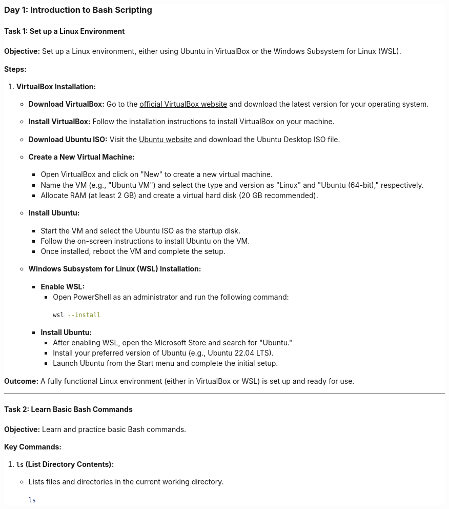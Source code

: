 ### Day 1: Introduction to Bash Scripting

#### **Task 1: Set up a Linux Environment**

**Objective:** Set up a Linux environment, either using Ubuntu in VirtualBox or the Windows Subsystem for Linux (WSL).

**Steps:**

1. **VirtualBox Installation:**

   - **Download VirtualBox:** Go to the [official VirtualBox website](https://www.virtualbox.org/) and download the latest version for your operating system.
   - **Install VirtualBox:** Follow the installation instructions to install VirtualBox on your machine.
   - **Download Ubuntu ISO:** Visit the [Ubuntu website](https://ubuntu.com/download/desktop) and download the Ubuntu Desktop ISO file.
   - **Create a New Virtual Machine:**
     - Open VirtualBox and click on "New" to create a new virtual machine.
     - Name the VM (e.g., "Ubuntu VM") and select the type and version as "Linux" and "Ubuntu (64-bit)," respectively.
     - Allocate RAM (at least 2 GB) and create a virtual hard disk (20 GB recommended).
   - **Install Ubuntu:**

     - Start the VM and select the Ubuntu ISO as the startup disk.
     - Follow the on-screen instructions to install Ubuntu on the VM.
     - Once installed, reboot the VM and complete the setup.

   - **Windows Subsystem for Linux (WSL) Installation:**
     - **Enable WSL:**
       - Open PowerShell as an administrator and run the following command:
         ```bash
         wsl --install
         ```
     - **Install Ubuntu:**
       - After enabling WSL, open the Microsoft Store and search for "Ubuntu."
       - Install your preferred version of Ubuntu (e.g., Ubuntu 22.04 LTS).
       - Launch Ubuntu from the Start menu and complete the initial setup.

**Outcome:** A fully functional Linux environment (either in VirtualBox or WSL) is set up and ready for use.

---

#### **Task 2: Learn Basic Bash Commands**

**Objective:** Learn and practice basic Bash commands.

**Key Commands:**

1. **`ls` (List Directory Contents):**

   - Lists files and directories in the current working directory.
     ```bash
     ls
     ```
